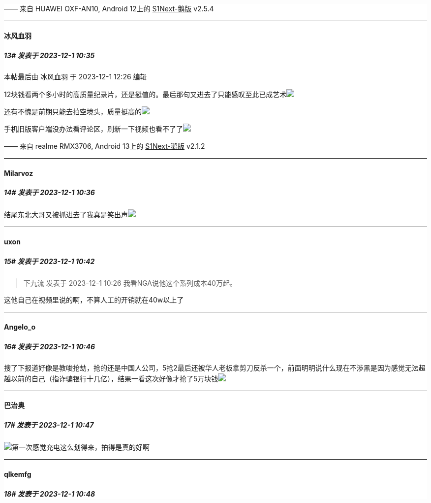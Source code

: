 —— 来自 HUAWEI OXF-AN10, Android 12上的 [S1Next-鹅版](https://github.com/ykrank/S1-Next/releases) v2.5.4

*****

####  冰风血羽  
##### 13#       发表于 2023-12-1 10:35

 本帖最后由 冰风血羽 于 2023-12-1 12:26 编辑 

12块钱看两个多小时的高质量纪录片，还是挺值的。最后那句又进去了只能感叹至此已成艺术<img src="https://static.saraba1st.com/image/smiley/face2017/067.png" referrerpolicy="no-referrer">

还有不愧是前期只能去拍空境头，质量挺高的<img src="https://static.saraba1st.com/image/smiley/face2017/068.png" referrerpolicy="no-referrer">

手机旧版客户端没办法看评论区，刷新一下视频也看不了了<img src="https://static.saraba1st.com/image/smiley/face2017/026.png" referrerpolicy="no-referrer">

—— 来自 realme RMX3706, Android 13上的 [S1Next-鹅版](https://github.com/ykrank/S1-Next/releases) v2.1.2

*****

####  Milarvoz  
##### 14#       发表于 2023-12-1 10:36

结尾东北大哥又被抓进去了我真是笑出声<img src="https://static.saraba1st.com/image/smiley/face2017/067.png" referrerpolicy="no-referrer">

*****

####  uxon  
##### 15#       发表于 2023-12-1 10:42

<blockquote>下九流 发表于 2023-12-1 10:26
我看NGA说他这个系列成本40万起。</blockquote>
这他自己在视频里说的啊，不算人工的开销就在40w以上了

*****

####  Angelo_o  
##### 16#       发表于 2023-12-1 10:46

搜了下报道好像是教唆抢劫，抢的还是中国人公司，5抢2最后还被华人老板拿剪刀反杀一个，前面明明说什么现在不涉黑是因为感觉无法超越以前的自己（指诈骗银行十几亿），结果一看这次好像才抢了5万块钱<img src="https://static.saraba1st.com/image/smiley/face2017/068.png" referrerpolicy="no-referrer">

*****

####  巴治奥  
##### 17#       发表于 2023-12-1 10:47

<img src="https://static.saraba1st.com/image/smiley/face2017/037.png" referrerpolicy="no-referrer">第一次感觉充电这么划得来，拍得是真的好啊

*****

####  qlkemfg  
##### 18#       发表于 2023-12-1 10:48

